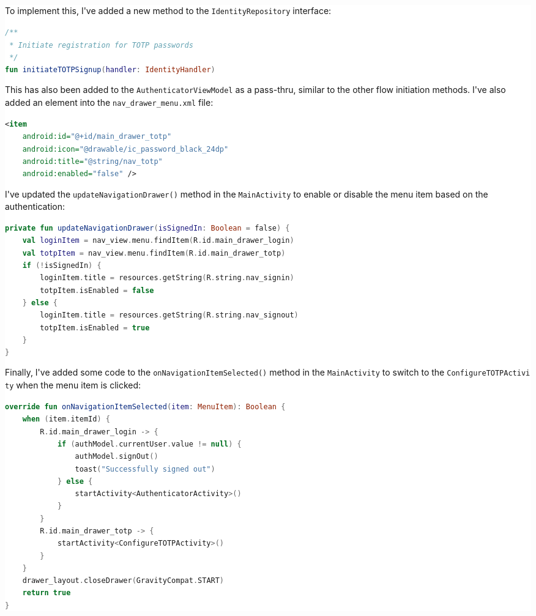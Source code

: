 To implement this, I've added a new method to the `IdentityRepository` interface:

```kotlin
/**
 * Initiate registration for TOTP passwords
 */
fun initiateTOTPSignup(handler: IdentityHandler)
```

This has also been added to the `AuthenticatorViewModel` as a pass-thru, similar to the other flow initiation methods. I've also added an element into the `nav_drawer_menu.xml` file:

```xml
<item
    android:id="@+id/main_drawer_totp"
    android:icon="@drawable/ic_password_black_24dp"
    android:title="@string/nav_totp"
    android:enabled="false" />
```

I've updated the `updateNavigationDrawer()` method in the `MainActivity` to enable or disable the menu item based on the authentication:

```kotlin
private fun updateNavigationDrawer(isSignedIn: Boolean = false) {
    val loginItem = nav_view.menu.findItem(R.id.main_drawer_login)
    val totpItem = nav_view.menu.findItem(R.id.main_drawer_totp)
    if (!isSignedIn) {
        loginItem.title = resources.getString(R.string.nav_signin)
        totpItem.isEnabled = false
    } else {
        loginItem.title = resources.getString(R.string.nav_signout)
        totpItem.isEnabled = true
    }
}
```

Finally, I've added some code to the `onNavigationItemSelected()` method in the `MainActivity` to switch to the `ConfigureTOTPActivity` when the menu item is clicked:

```kotlin
override fun onNavigationItemSelected(item: MenuItem): Boolean {
    when (item.itemId) {
        R.id.main_drawer_login -> {
            if (authModel.currentUser.value != null) {
                authModel.signOut()
                toast("Successfully signed out")
            } else {
                startActivity<AuthenticatorActivity>()
            }
        }
        R.id.main_drawer_totp -> {
            startActivity<ConfigureTOTPActivity>()
        }
    }
    drawer_layout.closeDrawer(GravityCompat.START)
    return true
}
```
